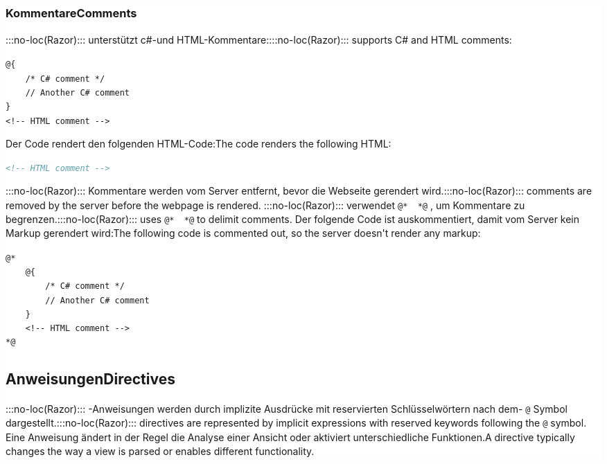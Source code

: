 ### <a name="comments"></a><span data-ttu-id="6423b-199">Kommentare</span><span class="sxs-lookup"><span data-stu-id="6423b-199">Comments</span></span>

<span data-ttu-id="6423b-200">:::no-loc(Razor)::: unterstützt c#-und HTML-Kommentare:</span><span class="sxs-lookup"><span data-stu-id="6423b-200">:::no-loc(Razor)::: supports C# and HTML comments:</span></span>

```cshtml
@{
    /* C# comment */
    // Another C# comment
}
<!-- HTML comment -->
```

<span data-ttu-id="6423b-201">Der Code rendert den folgenden HTML-Code:</span><span class="sxs-lookup"><span data-stu-id="6423b-201">The code renders the following HTML:</span></span>

```html
<!-- HTML comment -->
```

<span data-ttu-id="6423b-202">:::no-loc(Razor)::: Kommentare werden vom Server entfernt, bevor die Webseite gerendert wird.</span><span class="sxs-lookup"><span data-stu-id="6423b-202">:::no-loc(Razor)::: comments are removed by the server before the webpage is rendered.</span></span> <span data-ttu-id="6423b-203">:::no-loc(Razor)::: verwendet `@*  *@` , um Kommentare zu begrenzen.</span><span class="sxs-lookup"><span data-stu-id="6423b-203">:::no-loc(Razor)::: uses `@*  *@` to delimit comments.</span></span> <span data-ttu-id="6423b-204">Der folgende Code ist auskommentiert, damit vom Server kein Markup gerendert wird:</span><span class="sxs-lookup"><span data-stu-id="6423b-204">The following code is commented out, so the server doesn't render any markup:</span></span>

```cshtml
@*
    @{
        /* C# comment */
        // Another C# comment
    }
    <!-- HTML comment -->
*@
```

## <a name="directives"></a><span data-ttu-id="6423b-205">Anweisungen</span><span class="sxs-lookup"><span data-stu-id="6423b-205">Directives</span></span>

<span data-ttu-id="6423b-206">:::no-loc(Razor)::: -Anweisungen werden durch implizite Ausdrücke mit reservierten Schlüsselwörtern nach dem- `@` Symbol dargestellt.</span><span class="sxs-lookup"><span data-stu-id="6423b-206">:::no-loc(Razor)::: directives are represented by implicit expressions with reserved keywords following the `@` symbol.</span></span> <span data-ttu-id="6423b-207">Eine Anweisung ändert in der Regel die Analyse einer Ansicht oder aktiviert unterschiedliche Funktionen.</span><span class="sxs-lookup"><span data-stu-id="6423b-207">A directive typically changes the way a view is parsed or enables different functionality.</span></span>
